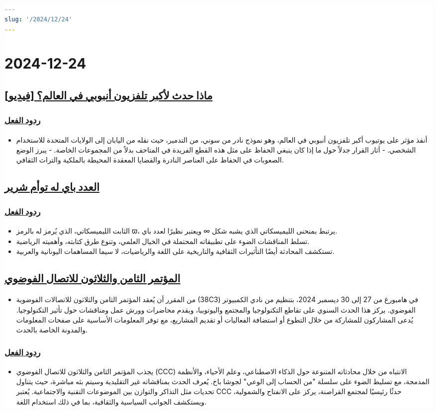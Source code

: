 ```yaml
---
slug: '/2024/12/24'
---
```


# 2024-12-24

## [ماذا حدث لأكبر تلفزيون أنبوبي في العالم؟ [فيديو]](https://www.youtube.com/watch?v=JfZxOuc9Qwk)

### [ردود الفعل](https://news.ycombinator.com/item?id=42497093)

- أنقذ مؤثر على يوتيوب أكبر تلفزيون أنبوبي في العالم، وهو نموذج نادر من سوني، من التدمير، حيث نقله من اليابان إلى الولايات المتحدة للاستخدام الشخصي. - أثار القرار جدلاً حول ما إذا كان ينبغي الحفاظ على مثل هذه القطع الفريدة في المتاحف بدلاً من المجموعات الخاصة. - يبرز الوضع الصعوبات في الحفاظ على العناصر النادرة والقضايا المعقدة المحيطة بالملكية والتراث الثقافي.

## [العدد باي له توأم شرير](https://mathstodon.xyz/@johncarlosbaez/113703444230936435)

### [ردود الفعل](https://news.ycombinator.com/item?id=42499567)

- الثابت الليميسكاتي، الذي يُرمز له بالرمز ϖ، يرتبط بمنحنى الليميسكاتي الذي يشبه شكل ∞ ويعتبر نظيرًا لعدد باي.
- تسلط المناقشات الضوء على تطبيقاته المحتملة في الخيال العلمي، وتنوع طرق كتابته، وأهميته الرياضية.
- تستكشف المحادثة أيضًا التأثيرات الثقافية والتاريخية على اللغة والرياضيات، لا سيما المساهمات اليونانية والعربية.

## [المؤتمر الثامن والثلاثون للاتصال الفوضوي](https://events.ccc.de/congress/2024/infos/index.html)

- من المقرر أن يُعقد المؤتمر الثامن والثلاثون للاتصالات الفوضوية (38C3) في هامبورغ من 27 إلى 30 ديسمبر 2024، بتنظيم من نادي الكمبيوتر الفوضوي. يركز هذا الحدث السنوي على تقاطع التكنولوجيا والمجتمع واليوتوبيا، ويقدم محاضرات وورش عمل ومناقشات حول تأثير التكنولوجيا. يُدعى المشاركون للمشاركة من خلال التطوع أو استضافة الفعاليات أو تقديم المشاريع، مع توفر المعلومات الأساسية على صفحات المعلومات والمدونة الخاصة بالحدث.

### [ردود الفعل](https://news.ycombinator.com/item?id=42500475)

- يجذب المؤتمر الثامن والثلاثون للاتصال الفوضوي (CCC) الانتباه من خلال محادثاته المتنوعة حول الذكاء الاصطناعي، وعلم الأحياء، والأنظمة المدمجة، مع تسليط الضوء على سلسلة "من الحساب إلى الوعي" لجوشا باخ. يُعرف الحدث بمناقشاته غير التقليدية وسيتم بثه مباشرة، حيث يتناول تحديات مثل التذاكر والتوازن بين الموضوعات التقنية والاجتماعية. يُعتبر CCC حدثًا رئيسيًا لمجتمع القراصنة، يركز على الانفتاح والشمولية، ويستكشف الجوانب السياسية والثقافية، بما في ذلك استخدام اللغة.
